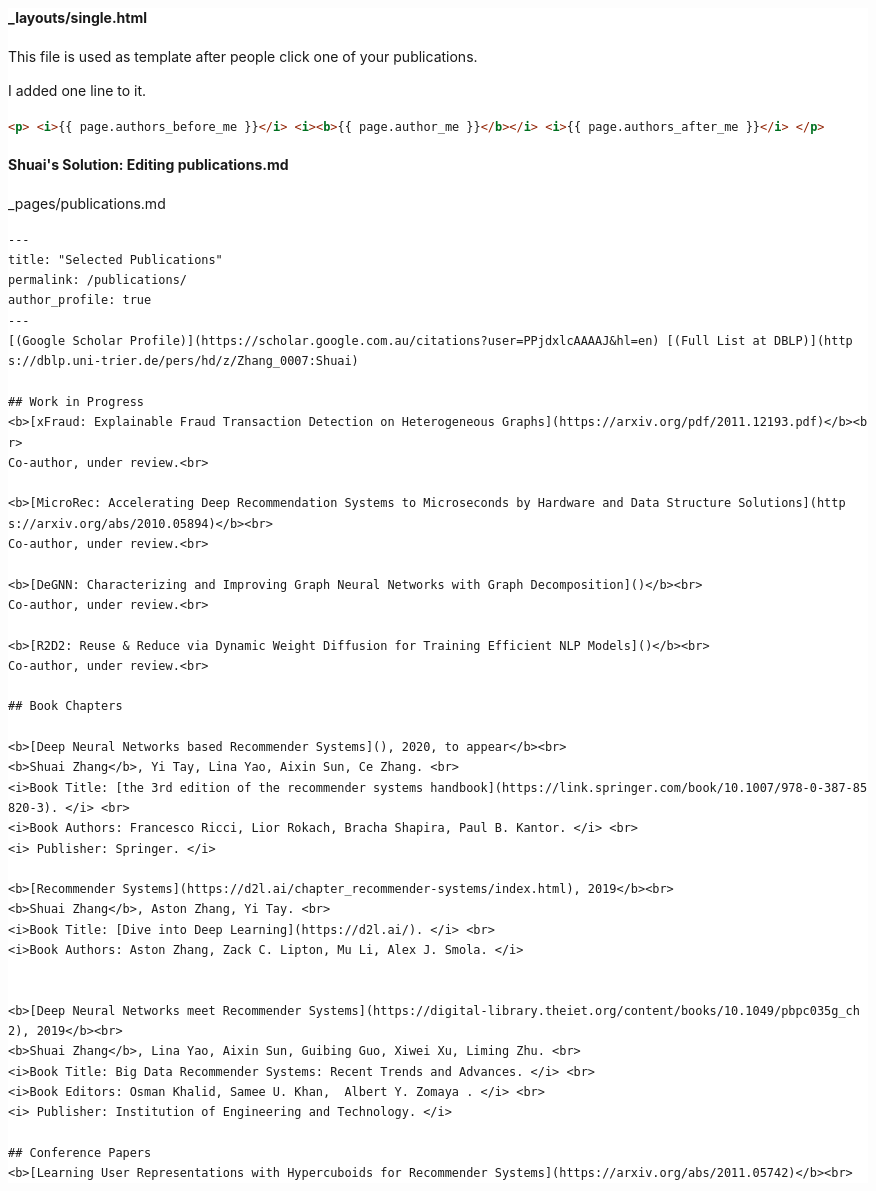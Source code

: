 

#### _layouts/single.html

This file is used as template after people click one of your publications.

I added one line to it.

```html
<p> <i>{{ page.authors_before_me }}</i> <i><b>{{ page.author_me }}</b></i> <i>{{ page.authors_after_me }}</i> </p>
```



#### Shuai's Solution: Editing publications.md

_pages/publications.md

```
---
title: "Selected Publications"
permalink: /publications/
author_profile: true
---
[(Google Scholar Profile)](https://scholar.google.com.au/citations?user=PPjdxlcAAAAJ&hl=en) [(Full List at DBLP)](https://dblp.uni-trier.de/pers/hd/z/Zhang_0007:Shuai)

## Work in Progress
<b>[xFraud: Explainable Fraud Transaction Detection on Heterogeneous Graphs](https://arxiv.org/pdf/2011.12193.pdf)</b><br>
Co-author, under review.<br>

<b>[MicroRec: Accelerating Deep Recommendation Systems to Microseconds by Hardware and Data Structure Solutions](https://arxiv.org/abs/2010.05894)</b><br>
Co-author, under review.<br>
 
<b>[DeGNN: Characterizing and Improving Graph Neural Networks with Graph Decomposition]()</b><br>
Co-author, under review.<br>

<b>[R2D2: Reuse & Reduce via Dynamic Weight Diffusion for Training Efficient NLP Models]()</b><br>
Co-author, under review.<br>

## Book Chapters

<b>[Deep Neural Networks based Recommender Systems](), 2020, to appear</b><br>
<b>Shuai Zhang</b>, Yi Tay, Lina Yao, Aixin Sun, Ce Zhang. <br>
<i>Book Title: [the 3rd edition of the recommender systems handbook](https://link.springer.com/book/10.1007/978-0-387-85820-3). </i> <br>
<i>Book Authors: Francesco Ricci, Lior Rokach, Bracha Shapira, Paul B. Kantor. </i> <br>
<i> Publisher: Springer. </i>

<b>[Recommender Systems](https://d2l.ai/chapter_recommender-systems/index.html), 2019</b><br>
<b>Shuai Zhang</b>, Aston Zhang, Yi Tay. <br>
<i>Book Title: [Dive into Deep Learning](https://d2l.ai/). </i> <br>
<i>Book Authors: Aston Zhang, Zack C. Lipton, Mu Li, Alex J. Smola. </i>


<b>[Deep Neural Networks meet Recommender Systems](https://digital-library.theiet.org/content/books/10.1049/pbpc035g_ch2), 2019</b><br>
<b>Shuai Zhang</b>, Lina Yao, Aixin Sun, Guibing Guo, Xiwei Xu, Liming Zhu. <br>
<i>Book Title: Big Data Recommender Systems: Recent Trends and Advances. </i> <br>
<i>Book Editors: Osman Khalid, Samee U. Khan,  Albert Y. Zomaya . </i> <br>
<i> Publisher: Institution of Engineering and Technology. </i>

## Conference Papers
<b>[Learning User Representations with Hypercuboids for Recommender Systems](https://arxiv.org/abs/2011.05742)</b><br>
```